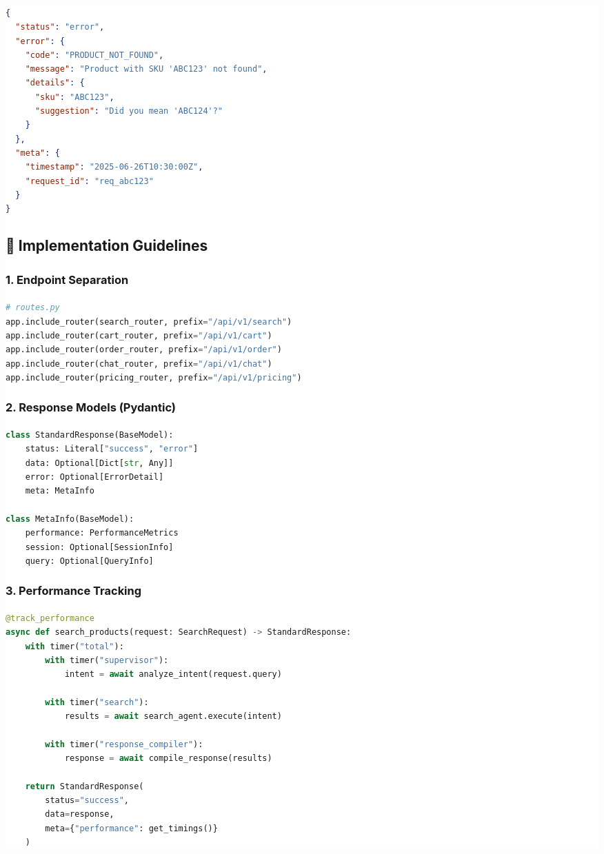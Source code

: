 ```json
{
  "status": "error",
  "error": {
    "code": "PRODUCT_NOT_FOUND",
    "message": "Product with SKU 'ABC123' not found",
    "details": {
      "sku": "ABC123",
      "suggestion": "Did you mean 'ABC124'?"
    }
  },
  "meta": {
    "timestamp": "2025-06-26T10:30:00Z",
    "request_id": "req_abc123"
  }
}
```

## 🎯 Implementation Guidelines

### 1. Endpoint Separation
```python
# routes.py
app.include_router(search_router, prefix="/api/v1/search")
app.include_router(cart_router, prefix="/api/v1/cart")
app.include_router(order_router, prefix="/api/v1/order")
app.include_router(chat_router, prefix="/api/v1/chat")
app.include_router(pricing_router, prefix="/api/v1/pricing")
```

### 2. Response Models (Pydantic)
```python
class StandardResponse(BaseModel):
    status: Literal["success", "error"]
    data: Optional[Dict[str, Any]]
    error: Optional[ErrorDetail]
    meta: MetaInfo

class MetaInfo(BaseModel):
    performance: PerformanceMetrics
    session: Optional[SessionInfo]
    query: Optional[QueryInfo]
```

### 3. Performance Tracking
```python
@track_performance
async def search_products(request: SearchRequest) -> StandardResponse:
    with timer("total"):
        with timer("supervisor"):
            intent = await analyze_intent(request.query)
        
        with timer("search"):
            results = await search_agent.execute(intent)
        
        with timer("response_compiler"):
            response = await compile_response(results)
    
    return StandardResponse(
        status="success",
        data=response,
        meta={"performance": get_timings()}
    )
```